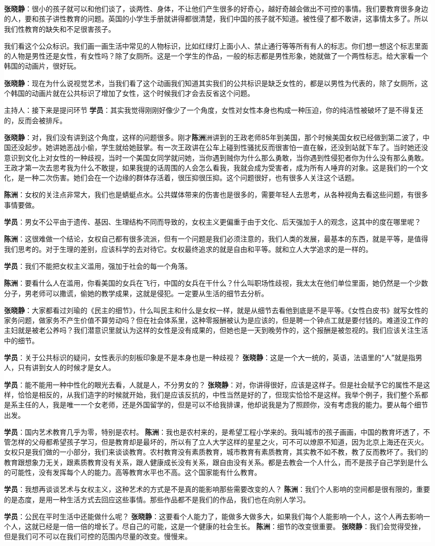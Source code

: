 **张晓静**：很小的孩子就可以和他们谈了，谈两性、身体，不让他们产生很多的好奇心，越好奇越会做出不可控的事情。我们要教育很多身边的人，要和孩子讲性教育的问题。英国的小学生手册就讲得都很清楚，我们中国的孩子就不知道。被性侵了都不敢讲，这事情太多了。所以我们性教育的缺失和不足很害孩子。

我们看这个公众标识。我们画一画生活中常见的人物标识，比如红绿灯上面小人、禁止通行等等所有有人的标志。你们想一想这个标志里面的人物是男性还是女性，有女性吗？除了女厕所。这是一个学生的作品，一般的标志都是男性形象，她就做了一个两性标志。给大家看一个韩国的动画片，很好玩。

**张晓静**：现在为什么说视觉艺术，当我们看了这个动画我们知道其实我们的公共标识是缺乏女性的，都是以男性为代表的，除了女厕所，这个韩国的动画片就在公共标识了增加了女性，这个时候我们才会去反省这个问题。

主持人：接下来是提问环节
**学员**：其实我觉得刚刚好像少了一个角度，女性对女性本身也构成一种压迫，你的纯洁性被破坏了是不得复还的，反而会被排斥。

**张晓静**：对，我们没有讲到这个角度，这样的问题很多。刚才**陈洲**洲讲到的王政老师85年到美国，那个时候美国女权已经做到第二波了，中国还没起步。她讲她恶战小偷，学生就给她鼓掌。有一次王政讲在公车上碰到性骚扰反而很害怕一直在躲，还没到站就下车了。当时她还没意识到文化上对女性的一种歧视，当时一个美国女同学就问她，当你遇到贼你为什么那么勇敢，当你遇到性侵犯者你为什么没有那么勇敢。王政才第一次去思考我为什么不敢提，如果我提的话周围的人会怎么看我，我就会成为受害者，成为所有人唾弃的对象。这是我们的一个文化，是一种二次伤害。她们会在一个边缘的群体存活着，很压抑很压抑。这个问题很好，也有很多人关注这个话题。

**陈洲**：女权的关注点非常大，我们也是蜻蜓点水。公共媒体带来的伤害也是很多的，需要年轻人去思考，从各种视角去看这些问题，有很多事情要做。

**学员**：男女不公平由于遗传、基因、生理结构不同而导致的，女权主义更偏重于由于文化、后天强加于人的观念，这其中的度在哪里呢？

**陈洲**：这很难做一个结论，女权自己都有很多流派，但有一个问题是我们必须注意的，我们人类的发展，最基本的东西，就是平等，是值得我们思考的。对于生理的差别，应该科学的去对待它。女权最终追求的就是自由和平等。就和立人大学追求的是一样的。

**学员**：我们不能把女权主义滥用，强加于社会的每一个角落。

**陈洲**：要看什么人在滥用，你看美国的女兵在飞行，中国的女兵在干什么？什么叫职场性歧视，我太太在他们单位里面，她仍然是一个少数分子，男老师可以撒谎，偷她的教学成果，这就是侵犯。一定要从生活的细节去分析。

**张晓静**：大家都看过刘瑜的《民主的细节》，什么叫民主和什么是女权一样，就是从细节去看他到底是不是平等。《女性白皮书》就写女性的家务问题，做家务不产生价值不算劳动吗？但在社会体系里，这种零报酬被认为是应该的，但是聘一个钟点工就是要付钱的。难道没工作的主妇就是被老公养吗？我们潜意识里就认为这样的女性是没有成果的，但她也是一天到晚劳作的，这个报酬是被忽视的。我们应该关注生活中的细节。

**学员**：关于公共标识的疑问，女性表示的刻板印象是不是本身也是一种歧视？
**张晓静**：这是一个大一统的，英语，法语里的“人”就是指男人，只有讲到女人的时候才是女人。

**学员**：能不能用一种中性化的眼光去看，人就是人，不分男女的？
**张晓静**：对，你讲得很好，应该是这样子。但是社会赋予它的属性不是这样，恰恰是相反的，从我们造字的时候就开始，我们是应该反抗的，中性当然是好的了，但现实恰恰不是这样。我举个例子，我们整个系都是系主任的人，我是唯一一个女老师，还是外国留学的，但是可以不给我排课，他却说我是为了照顾你，没有考虑我的能力。要从每个细节出发。

**学员**：国内艺术教育几乎为零，特别是农村。
**陈洲**：我也是农村来的，是希望工程小学来的。我叫城市的孩子画画，中国的教育坏透了，不管怎样的父母都希望孩子学习，但是教育却是最坏的，所以有了立人大学这样的星星之火，可不可以燎原不知道，因为北京上海还在灭火。女权只是我们做的一小部分，我们来谈谈教育。农村教育没有素质教育，城市教育有素质教育，其实教不如不教，教了反而教坏了。我们的教育跟想象力无关，跟素质教育没有关系，跟人健康成长没有关系，跟自由没有关系。都是去教会一个人什么，而不是孩子自己学到是什么的可能性，没有发挥每个人的能力。高等教育水平也不高。这个国家能有什么教育。

**学员**：我想再谈谈艺术与女权主义，这种艺术的方式是不是真的能影响那些需要改变的人？
**陈洲**：我们个人影响的空间都是很有限的，重要的是态度，是用一种生活方式去回应这些事情。那些作品都不是我们的作品，我们也在向别人学习。

**学员**：公民在平时生活中还能做什么呢？
**张晓静**：这要看个人能力了，能做多大做多大，如果我们每个人能影响一个人，这个人再去影响一个人，这就已经是一倍一倍的增长了。尽自己的可能，这是一个健康的社会生长。
**陈洲**：细节的改变很重要。
**张晓静**：我们会觉得受挫，但是我们可不可以在我们可控的范围内尽量的改变。慢慢来。
